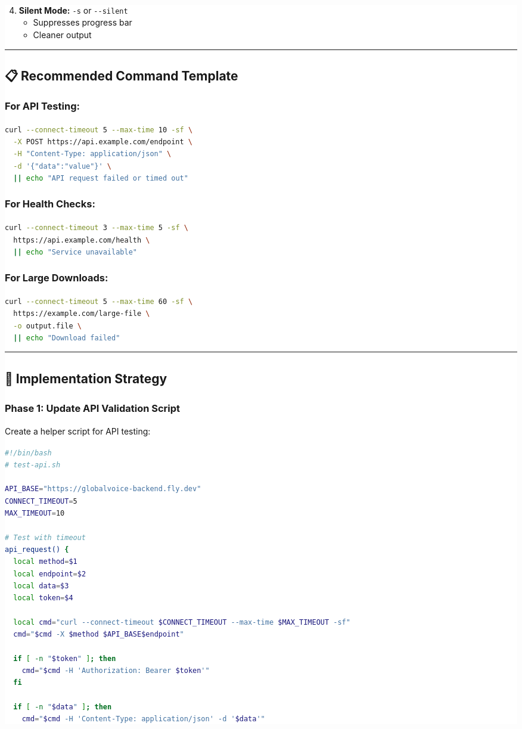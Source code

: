4. **Silent Mode:** `-s` or `--silent`
   - Suppresses progress bar
   - Cleaner output

---

## 📋 **Recommended Command Template**

### **For API Testing:**
```bash
curl --connect-timeout 5 --max-time 10 -sf \
  -X POST https://api.example.com/endpoint \
  -H "Content-Type: application/json" \
  -d '{"data":"value"}' \
  || echo "API request failed or timed out"
```

### **For Health Checks:**
```bash
curl --connect-timeout 3 --max-time 5 -sf \
  https://api.example.com/health \
  || echo "Service unavailable"
```

### **For Large Downloads:**
```bash
curl --connect-timeout 5 --max-time 60 -sf \
  https://example.com/large-file \
  -o output.file \
  || echo "Download failed"
```

---

## 🚀 **Implementation Strategy**

### **Phase 1: Update API Validation Script**

Create a helper script for API testing:

```bash
#!/bin/bash
# test-api.sh

API_BASE="https://globalvoice-backend.fly.dev"
CONNECT_TIMEOUT=5
MAX_TIMEOUT=10

# Test with timeout
api_request() {
  local method=$1
  local endpoint=$2
  local data=$3
  local token=$4
  
  local cmd="curl --connect-timeout $CONNECT_TIMEOUT --max-time $MAX_TIMEOUT -sf"
  cmd="$cmd -X $method $API_BASE$endpoint"
  
  if [ -n "$token" ]; then
    cmd="$cmd -H 'Authorization: Bearer $token'"
  fi
  
  if [ -n "$data" ]; then
    cmd="$cmd -H 'Content-Type: application/json' -d '$data'"
```